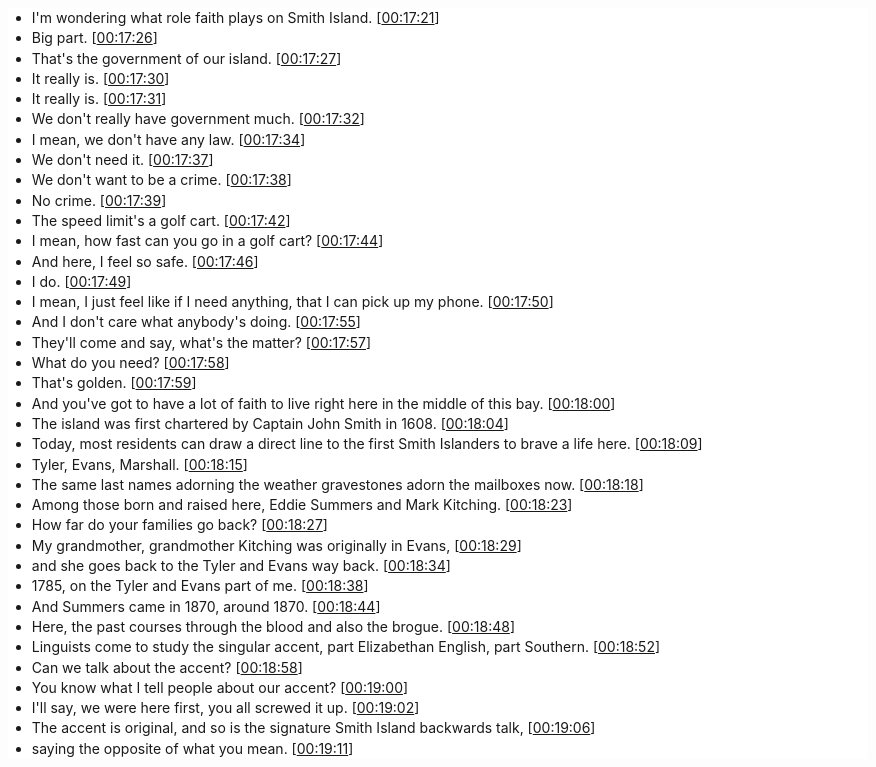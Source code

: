 *  I'm wondering what role faith plays on Smith Island. [[00:17:21](https://www.youtube.com/watch?v=HaYmbHv2nWw&t=1041.6399999999999s)]
*  Big part. [[00:17:26](https://www.youtube.com/watch?v=HaYmbHv2nWw&t=1046.6399999999999s)]
*  That's the government of our island. [[00:17:27](https://www.youtube.com/watch?v=HaYmbHv2nWw&t=1047.6399999999999s)]
*  It really is. [[00:17:30](https://www.youtube.com/watch?v=HaYmbHv2nWw&t=1050.6399999999999s)]
*  It really is. [[00:17:31](https://www.youtube.com/watch?v=HaYmbHv2nWw&t=1051.68s)]
*  We don't really have government much. [[00:17:32](https://www.youtube.com/watch?v=HaYmbHv2nWw&t=1052.68s)]
*  I mean, we don't have any law. [[00:17:34](https://www.youtube.com/watch?v=HaYmbHv2nWw&t=1054.68s)]
*  We don't need it. [[00:17:37](https://www.youtube.com/watch?v=HaYmbHv2nWw&t=1057.68s)]
*  We don't want to be a crime. [[00:17:38](https://www.youtube.com/watch?v=HaYmbHv2nWw&t=1058.68s)]
*  No crime. [[00:17:39](https://www.youtube.com/watch?v=HaYmbHv2nWw&t=1059.68s)]
*  The speed limit's a golf cart. [[00:17:42](https://www.youtube.com/watch?v=HaYmbHv2nWw&t=1062.68s)]
*  I mean, how fast can you go in a golf cart? [[00:17:44](https://www.youtube.com/watch?v=HaYmbHv2nWw&t=1064.68s)]
*  And here, I feel so safe. [[00:17:46](https://www.youtube.com/watch?v=HaYmbHv2nWw&t=1066.68s)]
*  I do. [[00:17:49](https://www.youtube.com/watch?v=HaYmbHv2nWw&t=1069.68s)]
*  I mean, I just feel like if I need anything, that I can pick up my phone. [[00:17:50](https://www.youtube.com/watch?v=HaYmbHv2nWw&t=1070.68s)]
*  And I don't care what anybody's doing. [[00:17:55](https://www.youtube.com/watch?v=HaYmbHv2nWw&t=1075.68s)]
*  They'll come and say, what's the matter? [[00:17:57](https://www.youtube.com/watch?v=HaYmbHv2nWw&t=1077.68s)]
*  What do you need? [[00:17:58](https://www.youtube.com/watch?v=HaYmbHv2nWw&t=1078.68s)]
*  That's golden. [[00:17:59](https://www.youtube.com/watch?v=HaYmbHv2nWw&t=1079.68s)]
*  And you've got to have a lot of faith to live right here in the middle of this bay. [[00:18:00](https://www.youtube.com/watch?v=HaYmbHv2nWw&t=1080.72s)]
*  The island was first chartered by Captain John Smith in 1608. [[00:18:04](https://www.youtube.com/watch?v=HaYmbHv2nWw&t=1084.72s)]
*  Today, most residents can draw a direct line to the first Smith Islanders to brave a life here. [[00:18:09](https://www.youtube.com/watch?v=HaYmbHv2nWw&t=1089.72s)]
*  Tyler, Evans, Marshall. [[00:18:15](https://www.youtube.com/watch?v=HaYmbHv2nWw&t=1095.72s)]
*  The same last names adorning the weather gravestones adorn the mailboxes now. [[00:18:18](https://www.youtube.com/watch?v=HaYmbHv2nWw&t=1098.72s)]
*  Among those born and raised here, Eddie Summers and Mark Kitching. [[00:18:23](https://www.youtube.com/watch?v=HaYmbHv2nWw&t=1103.72s)]
*  How far do your families go back? [[00:18:27](https://www.youtube.com/watch?v=HaYmbHv2nWw&t=1107.72s)]
*  My grandmother, grandmother Kitching was originally in Evans, [[00:18:29](https://www.youtube.com/watch?v=HaYmbHv2nWw&t=1109.76s)]
*  and she goes back to the Tyler and Evans way back. [[00:18:34](https://www.youtube.com/watch?v=HaYmbHv2nWw&t=1114.76s)]
*  1785, on the Tyler and Evans part of me. [[00:18:38](https://www.youtube.com/watch?v=HaYmbHv2nWw&t=1118.76s)]
*  And Summers came in 1870, around 1870. [[00:18:44](https://www.youtube.com/watch?v=HaYmbHv2nWw&t=1124.76s)]
*  Here, the past courses through the blood and also the brogue. [[00:18:48](https://www.youtube.com/watch?v=HaYmbHv2nWw&t=1128.76s)]
*  Linguists come to study the singular accent, part Elizabethan English, part Southern. [[00:18:52](https://www.youtube.com/watch?v=HaYmbHv2nWw&t=1132.76s)]
*  Can we talk about the accent? [[00:18:58](https://www.youtube.com/watch?v=HaYmbHv2nWw&t=1138.8s)]
*  You know what I tell people about our accent? [[00:19:00](https://www.youtube.com/watch?v=HaYmbHv2nWw&t=1140.8s)]
*  I'll say, we were here first, you all screwed it up. [[00:19:02](https://www.youtube.com/watch?v=HaYmbHv2nWw&t=1142.8s)]
*  The accent is original, and so is the signature Smith Island backwards talk, [[00:19:06](https://www.youtube.com/watch?v=HaYmbHv2nWw&t=1146.8s)]
*  saying the opposite of what you mean. [[00:19:11](https://www.youtube.com/watch?v=HaYmbHv2nWw&t=1151.8s)]